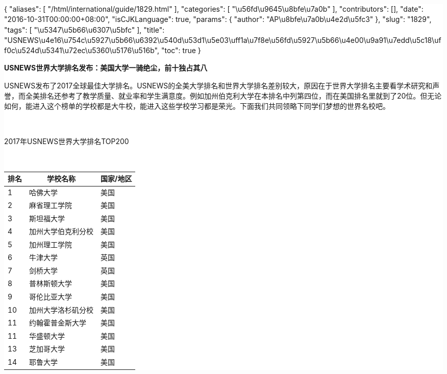 {
    "aliases": [
        "/html/international/guide/1829.html"
    ],
    "categories": [
        "\u56fd\u9645\u8bfe\u7a0b"
    ],
    "contributors": [],
    "date": "2016-10-31T00:00:00+08:00",
    "isCJKLanguage": true,
    "params": {
        "author": "AP\u8bfe\u7a0b\u4e2d\u5fc3"
    },
    "slug": "1829",
    "tags": [
        "\u5347\u5b66\u6307\u5bfc"
    ],
    "title": "USNEWS\u4e16\u754c\u5927\u5b66\u6392\u540d\u53d1\u5e03\uff1a\u7f8e\u56fd\u5927\u5b66\u4e00\u9a91\u7edd\u5c18\uff0c\u524d\u5341\u72ec\u5360\u5176\u516b",
    "toc": true
}

**USNEWS世界大学排名发布：美国大学一骑绝尘，前十独占其八**




USNEWS发布了2017全球最佳大学排名。USNEWS的全美大学排名和世界大学排名差别较大，原因在于世界大学排名主要看学术研究和声誉，而全美排名还参考了教学质量、就业率和学生满意度。例如加州伯克利大学在本排名中列第四位，而在美国排名里就到了20位。但无论如何，能进入这个榜单的学校都是大牛校，能进入这些学校学习都是荣光。下面我们共同领略下同学们梦想的世界名校吧。




 




2017年USNEWS世界大学排名TOP200




 





| 排名 | 学校名称 | 国家/地区 |
| --- | --- | --- |
| 1 | 哈佛大学 | 美国 |
| 2 | 麻省理工学院 | 美国 |
| 3 | 斯坦福大学 | 美国 |
| 4 | 加州大学伯克利分校 | 美国 |
| 5 | 加州理工学院 | 美国 |
| 6 | 牛津大学 | 英国 |
| 7 | 剑桥大学 | 英国 |
| 8 | 普林斯顿大学 | 美国 |
| 9 | 哥伦比亚大学 | 美国 |
| 10 | 加州大学洛杉矶分校 | 美国 |
| 11 | 约翰霍普金斯大学 | 美国 |
| 11 | 华盛顿大学 | 美国 |
| 13 | 芝加哥大学 | 美国 |
| 14 | 耶鲁大学 | 美国 |